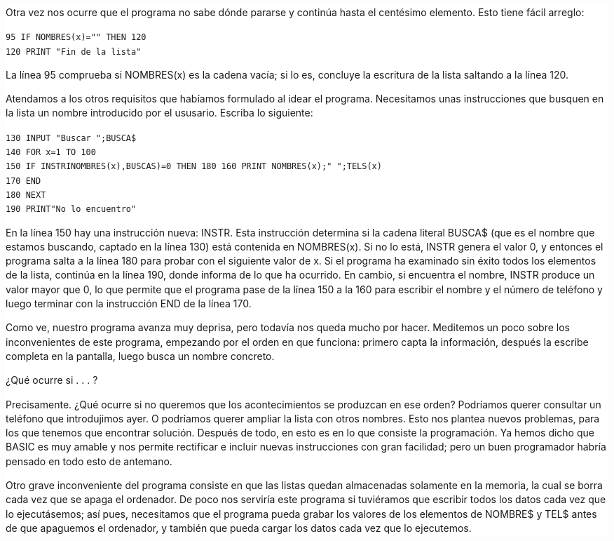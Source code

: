 Otra vez nos ocurre que el programa no sabe dónde pararse y continúa hasta el centésimo elemento. Esto tiene fácil arreglo:

```locobasic
95 IF NOMBRES(x)="" THEN 120
120 PRINT "Fin de la lista"
```

La línea 95 comprueba si NOMBRES(x) es la cadena vacía; si lo es, concluye la
escritura de la lista saltando a la línea 120.

Atendamos a los otros requisitos que habíamos formulado al idear el programa.
Necesitamos unas instrucciones que busquen en la lista un nombre introducido
por el ususario. Escriba lo siguiente:

```locobasic
130 INPUT "Buscar ";BUSCA$
140 FOR x=1 TO 100
150 IF INSTRINOMBRES(x),BUSCAS)=0 THEN 180 160 PRINT NOMBRES(x);" ";TELS(x)
170 END
180 NEXT
190 PRINT"No lo encuentro"
```

En la línea 150 hay una instrucción nueva: INSTR. Esta instrucción determina si
la cadena literal BUSCA$ (que es el nombre que estamos buscando, captado en la
línea 130) está contenida en NOMBRES(x). Si no lo está, INSTR genera el valor
0, y entonces el programa salta a la línea 180 para probar con el siguiente
valor de x. Si el programa ha examinado sin éxito todos los elementos de la
lista, continúa en la línea 190, donde informa de lo que ha ocurrido. En
cambio, si encuentra el nombre, INSTR produce un valor mayor que 0, lo que
permite que el programa pase de la línea 150 a la 160 para escribir el nombre y
el número de teléfono y luego terminar con la instrucción END de la línea 170.

Como ve, nuestro programa avanza muy deprisa, pero todavía nos queda mucho por
hacer. Meditemos un poco sobre los inconvenientes de este programa, empezando
por el orden en que funciona: primero capta la información, después la escribe
completa en la pantalla, luego busca un nombre concreto.

¿Qué ocurre si . . . ?

Precisamente. ¿Qué ocurre si no queremos que los acontecimientos se produzcan
en ese orden? Podríamos querer consultar un teléfono que introdujimos ayer. O
podríamos querer ampliar la lista con otros nombres. Esto nos plantea nuevos
problemas, para los que tenemos que encontrar solución. Después de todo, en
esto es en lo que consiste la programación. Ya hemos dicho que BASIC es muy
amable y nos permite rectificar e incluir nuevas instrucciones con gran
facilidad; pero un buen programador habría pensado en todo esto de antemano.

Otro grave inconveniente del programa consiste en que las listas quedan
almacenadas solamente en la memoria, la cual se borra cada vez que se apaga el
ordenador. De poco nos serviría este programa si tuviéramos que escribir todos
los datos cada vez que lo ejecutásemos; así pues, necesitamos que el programa
pueda grabar los valores de los elementos de NOMBRE$ y TEL$ antes de que
apaguemos el ordenador, y también que pueda cargar los datos cada vez que lo
ejecutemos.

